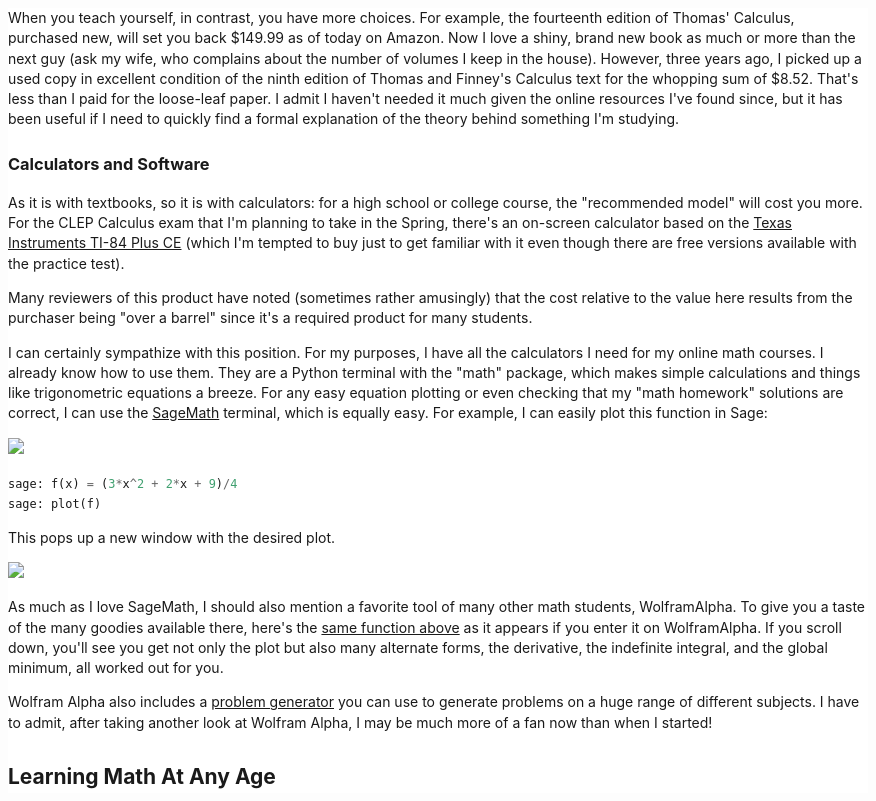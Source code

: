 When you teach yourself, in contrast, you have more choices. For example, the fourteenth edition of Thomas' Calculus, purchased new, will set you back $149.99 as of today on Amazon. Now I love a shiny, brand new book as much or more than the next guy (ask my wife, who complains about the number of volumes I keep in the house). However, three years ago, I picked up a used copy in excellent condition of the ninth edition of Thomas and Finney's Calculus text for the whopping sum of $8.52. That's less than I paid for the loose-leaf paper. I admit I haven't needed it much given the online resources I've found since, but it has been useful if I need to quickly find a formal explanation of the theory behind something I'm studying.

### Calculators and Software

As it is with textbooks, so it is with calculators: for a high school or college course, the "recommended model" will cost you more. For the CLEP Calculus exam that I'm planning to take in the Spring, there's an on-screen calculator based on the [Texas Instruments TI-84 Plus CE](https://www.amazon.com/Texas-Instruments-TI-84-Graphing-Calculator/dp/B00TFYYWQA/ref=sr_1_3?crid=1DRQTBQ7U3IOS&keywords=TI-84+Plus+CE&qid=1658432714&sprefix=ti-84+plus+ce%252Caps%252C123&sr=8-3&ufe=app_do%253Aamzn1.fos.18ed3cb5-28d5-4975-8bc7-93deae8f9840&_encoding=UTF8&tag=codesolid-20&linkCode=ur2&linkId=7e14f459bba4e76711de4288e3a86e26&camp=1789&creative=9325) (which I'm tempted to buy just to get familiar with it even though there are free versions available with the practice test).

Many reviewers of this product have noted (sometimes rather amusingly) that the cost relative to the value here results from the purchaser being "over a barrel" since it's a required product for many students.

I can certainly sympathize with this position. For my purposes, I have all the calculators I need for my online math courses. I already know how to use them. They are a Python terminal with the "math" package, which makes simple calculations and things like trigonometric equations a breeze. For any easy equation plotting or even checking that my "math homework" solutions are correct, I can use the [SageMath](https://codesolid.com/introducing-sage-math-python-based-mathematics/) terminal, which is equally easy. For example, I can easily plot this function in Sage:

![](/images/teach-yourself-math/image-4.png)

```python
sage: f(x) = (3*x^2 + 2*x + 9)/4
sage: plot(f)
```

This pops up a new window with the desired plot.

![](/images/teach-yourself-math/image-5.png)

As much as I love SageMath, I should also mention a favorite tool of many other math students, WolframAlpha. To give you a taste of the many goodies available there, here's the [same function above](https://www.wolframalpha.com/input?i2d=true&i=f%5C%2840%29x%5C%2841%29+%3D+Divide%5B3+Power%5Bx%2C2%5D+%2B+2+x+%2B+9%2C4%5D "same function above") as it appears if you enter it on WolframAlpha. If you scroll down, you'll see you get not only the plot but also many alternate forms, the derivative, the indefinite integral, and the global minimum, all worked out for you.

Wolfram Alpha also includes a [problem generator](https://www.wolframalpha.com/pro/problem-generator/) you can use to generate problems on a huge range of different subjects. I have to admit, after taking another look at Wolfram Alpha, I may be much more of a fan now than when I started!

## Learning Math At Any Age
